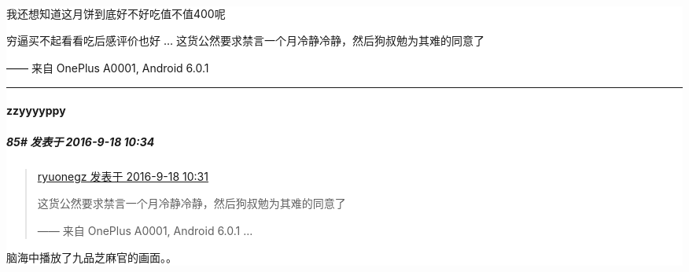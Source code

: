 我还想知道这月饼到底好不好吃值不值400呢

穷逼买不起看看吃后感评价也好 ...</blockquote>
这货公然要求禁言一个月冷静冷静，然后狗叔勉为其难的同意了

—— 来自 OnePlus A0001, Android 6.0.1


-----

####  zzyyyyppy  
##### 85#       发表于 2016-9-18 10:34


<blockquote><a href="httphttps://bbs.saraba1st.com/2b/forum.php?mod=redirect&amp;goto=findpost&amp;pid=33611724&amp;ptid=1331216" target="_blank">ryuonegz 发表于 2016-9-18 10:31</a>

这货公然要求禁言一个月冷静冷静，然后狗叔勉为其难的同意了


—— 来自 OnePlus A0001, Android 6.0.1 ...</blockquote>
脑海中播放了九品芝麻官的画面。。


